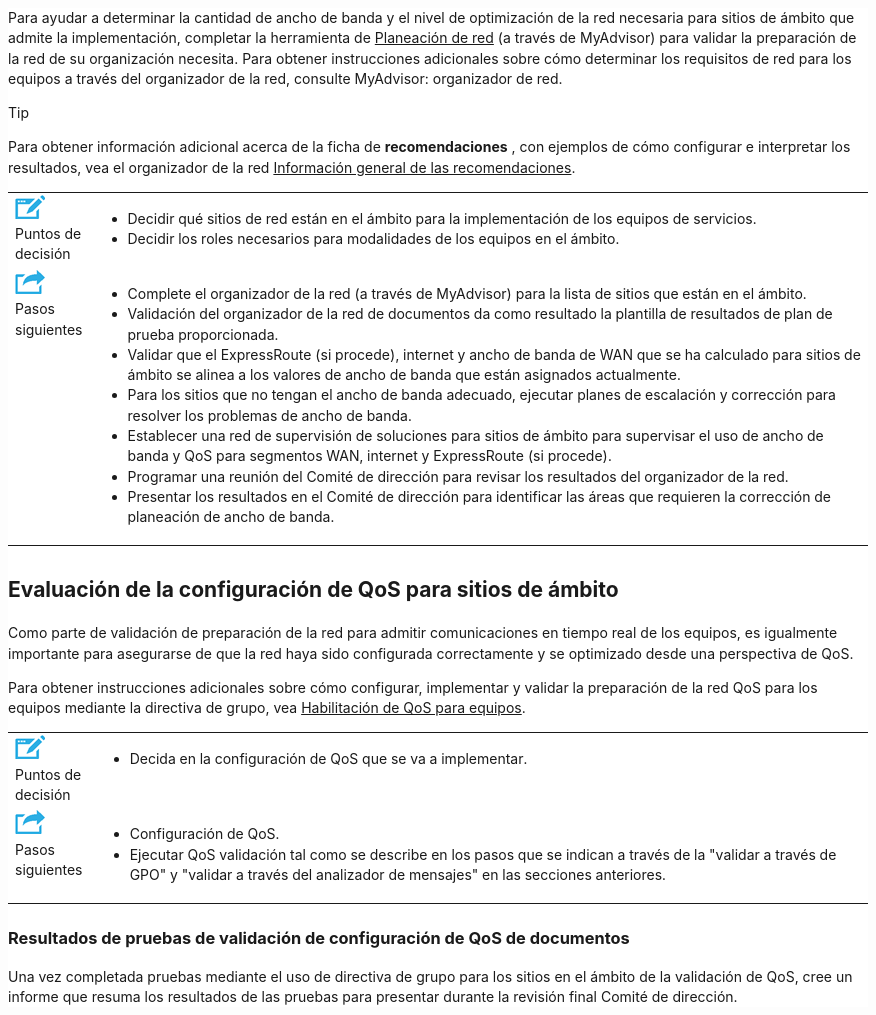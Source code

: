Para ayudar a determinar la cantidad de ancho de banda y el nivel de optimización de la red necesaria para sitios de ámbito que admite la implementación, completar la herramienta de [Planeación de red](https://myadvisor.fasttrack.microsoft.com/CloudVoice/NetworkPlanner/Help?sectionName=DashboardHelp) (a través de MyAdvisor) para validar la preparación de la red de su organización necesita. Para obtener instrucciones adicionales sobre cómo determinar los requisitos de red para los equipos a través del organizador de la red, consulte MyAdvisor: organizador de red.

> [!TIP]
>   Para obtener información adicional acerca de la ficha de **recomendaciones** , con ejemplos de cómo configurar e interpretar los resultados, vea el organizador de la red [Información general de las recomendaciones](https://myadvisor.fasttrack.microsoft.com/CloudVoice/NetworkPlanner/Help?sectionName=RecommendationHelp).



<table>
<tr><td><img src="media/audio_conferencing_image7.png" alt=""/><br/>Puntos de decisión</td><td><ul><li>Decidir qué sitios de red están en el ámbito para la implementación de los equipos de servicios.</li><li>Decidir los roles necesarios para modalidades de los equipos en el ámbito.</li></ul></td></tr>
<tr><td><img src="media/audio_conferencing_image9.png" alt=""/><br/>Pasos siguientes</td><td><ul><li>Complete el organizador de la red (a través de MyAdvisor) para la lista de sitios que están en el ámbito.</li><li>Validación del organizador de la red de documentos da como resultado la plantilla de resultados de plan de prueba proporcionada.</li><li>Validar que el ExpressRoute (si procede), internet y ancho de banda de WAN que se ha calculado para sitios de ámbito se alinea a los valores de ancho de banda que están asignados actualmente.</li><li>Para los sitios que no tengan el ancho de banda adecuado, ejecutar planes de escalación y corrección para resolver los problemas de ancho de banda.</li><li>Establecer una red de supervisión de soluciones para sitios de ámbito para supervisar el uso de ancho de banda y QoS para segmentos WAN, internet y ExpressRoute (si procede).</li><li>Programar una reunión del Comité de dirección para revisar los resultados del organizador de la red.</li><li>Presentar los resultados en el Comité de dirección para identificar las áreas que requieren la corrección de planeación de ancho de banda.</li></ul></td></tr>
</table>


<a name="evaluate-qos-configuration-for-sites-in-scope"></a>Evaluación de la configuración de QoS para sitios de ámbito
---------------------------------------------

Como parte de validación de preparación de la red para admitir comunicaciones en tiempo real de los equipos, es igualmente importante para asegurarse de que la red haya sido configurada correctamente y se optimizado desde una perspectiva de QoS.

Para obtener instrucciones adicionales sobre cómo configurar, implementar y validar la preparación de la red QoS para los equipos mediante la directiva de grupo, vea [Habilitación de QoS para equipos](https://docs.microsoft.com/MicrosoftTeams/qos-in-teams).


<table>
<tr><td><img src="media/audio_conferencing_image7.png" alt=""/><br/>Puntos de decisión</td><td><ul><li>Decida en la configuración de QoS que se va a implementar.</li></ul></td></tr>
<tr><td><img src="media/audio_conferencing_image9.png" alt=""/><br/>Pasos siguientes</td><td><ul><li>Configuración de QoS.</li><li>Ejecutar QoS validación tal como se describe en los pasos que se indican a través de la "validar a través de GPO" y "validar a través del analizador de mensajes" en las secciones anteriores.</li></ul></td></tr>
</table>


### <a name="document-qos-configuration-validation-test-results"></a>Resultados de pruebas de validación de configuración de QoS de documentos

Una vez completada pruebas mediante el uso de directiva de grupo para los sitios en el ámbito de la validación de QoS, cree un informe que resuma los resultados de las pruebas para presentar durante la revisión final Comité de dirección.
